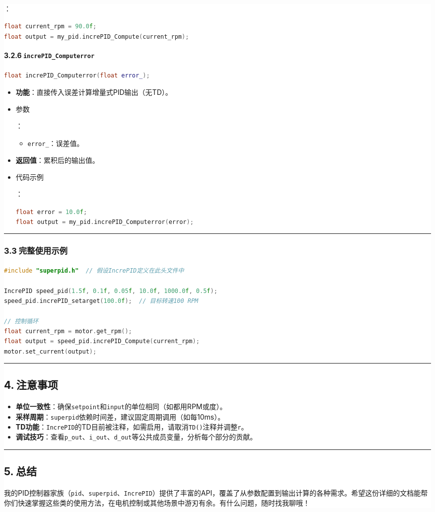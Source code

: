   ：

  ```cpp
  float current_rpm = 90.0f;
  float output = my_pid.increPID_Compute(current_rpm);
  ```

#### 3.2.6 `increPID_Computerror`

```cpp
float increPID_Computerror(float error_);
```

- **功能**：直接传入误差计算增量式PID输出（无TD）。

- 参数

  ：

  - `error_`：误差值。

- **返回值**：累积后的输出值。

- 代码示例

  ：

  ```cpp
  float error = 10.0f;
  float output = my_pid.increPID_Computerror(error);
  ```

------

### 3.3 完整使用示例

```cpp
#include "superpid.h"  // 假设IncrePID定义在此头文件中

IncrePID speed_pid(1.5f, 0.1f, 0.05f, 10.0f, 1000.0f, 0.5f);
speed_pid.increPID_setarget(100.0f);  // 目标转速100 RPM

// 控制循环
float current_rpm = motor.get_rpm();
float output = speed_pid.increPID_Compute(current_rpm);
motor.set_current(output);
```

------

## 4. 注意事项

- **单位一致性**：确保`setpoint`和`input`的单位相同（如都用RPM或度）。
- **采样周期**：`superpid`依赖时间差，建议固定周期调用（如每10ms）。
- **TD功能**：`IncrePID`的TD目前被注释，如需启用，请取消`TD()`注释并调整`r`。
- **调试技巧**：查看`p_out`、`i_out`、`d_out`等公共成员变量，分析每个部分的贡献。

------

## 5. 总结

我的PID控制器家族（`pid`、`superpid`、`IncrePID`）提供了丰富的API，覆盖了从参数配置到输出计算的各种需求。希望这份详细的文档能帮你们快速掌握这些类的使用方法，在电机控制或其他场景中游刃有余。有什么问题，随时找我聊哦！